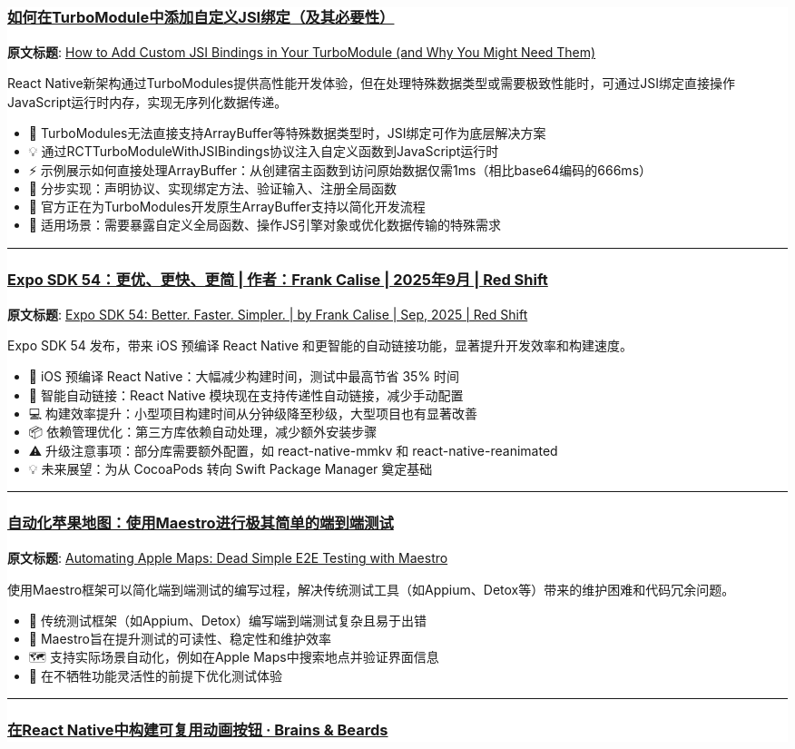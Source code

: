 
### [如何在TurboModule中添加自定义JSI绑定（及其必要性）](https://www.callstack.com/blog/how-to-add-custom-jsi-bindings-in-your-turbomodule-and-why-you-might-need-them)

**原文标题**: [How to Add Custom JSI Bindings in Your TurboModule (and Why You Might Need Them)](https://www.callstack.com/blog/how-to-add-custom-jsi-bindings-in-your-turbomodule-and-why-you-might-need-them)

React Native新架构通过TurboModules提供高性能开发体验，但在处理特殊数据类型或需要极致性能时，可通过JSI绑定直接操作JavaScript运行时内存，实现无序列化数据传递。

- 🚀 TurboModules无法直接支持ArrayBuffer等特殊数据类型时，JSI绑定可作为底层解决方案
- 💡 通过RCTTurboModuleWithJSIBindings协议注入自定义函数到JavaScript运行时
- ⚡ 示例展示如何直接处理ArrayBuffer：从创建宿主函数到访问原始数据仅需1ms（相比base64编码的666ms）
- 🔧 分步实现：声明协议、实现绑定方法、验证输入、注册全局函数
- 📢 官方正在为TurboModules开发原生ArrayBuffer支持以简化开发流程
- 🎯 适用场景：需要暴露自定义全局函数、操作JS引擎对象或优化数据传输的特殊需求

---

### [Expo SDK 54：更优、更快、更简 | 作者：Frank Calise | 2025年9月 | Red Shift](https://shift.infinite.red/expo-sdk-54-better-faster-simpler-bf3c2a35269e?gi=7db12c5e5025)

**原文标题**: [Expo SDK 54: Better. Faster. Simpler. | by Frank Calise | Sep, 2025 | Red Shift](https://shift.infinite.red/expo-sdk-54-better-faster-simpler-bf3c2a35269e?gi=7db12c5e5025)

Expo SDK 54 发布，带来 iOS 预编译 React Native 和更智能的自动链接功能，显著提升开发效率和构建速度。

- 🚀 iOS 预编译 React Native：大幅减少构建时间，测试中最高节省 35% 时间
- 🔗 智能自动链接：React Native 模块现在支持传递性自动链接，减少手动配置
- 💻 构建效率提升：小型项目构建时间从分钟级降至秒级，大型项目也有显著改善
- 📦 依赖管理优化：第三方库依赖自动处理，减少额外安装步骤
- ⚠️ 升级注意事项：部分库需要额外配置，如 react-native-mmkv 和 react-native-reanimated
- 💡 未来展望：为从 CocoaPods 转向 Swift Package Manager 奠定基础

---

### [自动化苹果地图：使用Maestro进行极其简单的端到端测试](https://maestro.dev/blog/automating-apple-maps-simple-e2e-testing-with-maestro)

**原文标题**: [Automating Apple Maps: Dead Simple E2E Testing with Maestro](https://maestro.dev/blog/automating-apple-maps-simple-e2e-testing-with-maestro)

使用Maestro框架可以简化端到端测试的编写过程，解决传统测试工具（如Appium、Detox等）带来的维护困难和代码冗余问题。  
- 🧪 传统测试框架（如Appium、Detox）编写端到端测试复杂且易于出错  
- 🚀 Maestro旨在提升测试的可读性、稳定性和维护效率  
- 🗺️ 支持实际场景自动化，例如在Apple Maps中搜索地点并验证界面信息  
- 💪 在不牺牲功能灵活性的前提下优化测试体验

---

### [在React Native中构建可复用动画按钮 · Brains & Beards](https://brainsandbeards.com/blog/2025-buttons/)
